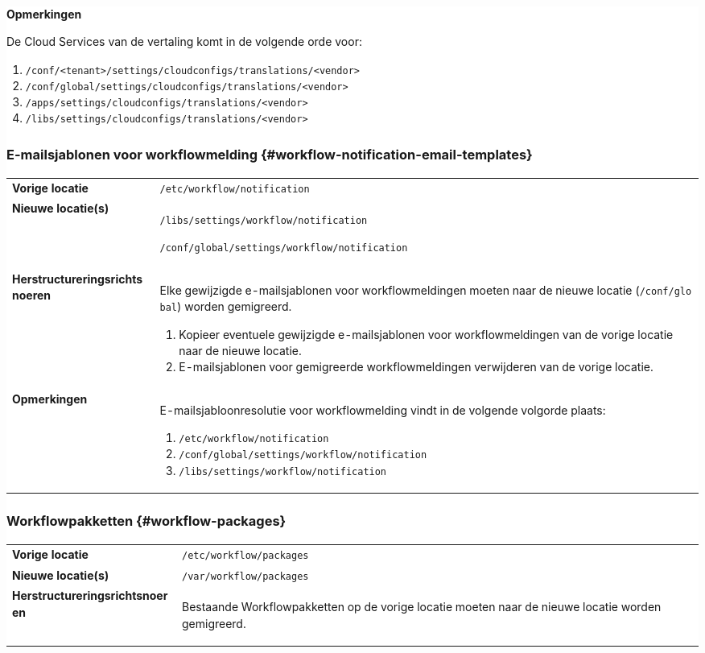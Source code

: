    <td><strong>Opmerkingen</strong></td> 
   <td><p>De Cloud Services van de vertaling komt in de volgende orde voor:</p> 
    <ol> 
     <li><code>/conf/&lt;tenant&gt;/settings/cloudconfigs/translations/&lt;vendor&gt;</code></li> 
     <li><code>/conf/global/settings/cloudconfigs/translations/&lt;vendor&gt;</code></li> 
     <li><code>/apps/settings/cloudconfigs/translations/&lt;vendor&gt;</code></li> 
     <li><code>/libs/settings/cloudconfigs/translations/&lt;vendor&gt;</code></li> 
    </ol> </td> 
  </tr>
 </tbody>
</table>

### E-mailsjablonen voor workflowmelding {#workflow-notification-email-templates}

<table> 
 <tbody>
  <tr>
   <td><strong>Vorige locatie</strong></td> 
   <td><code>/etc/workflow/notification</code></td> 
  </tr>
  <tr>
   <td><strong>Nieuwe locatie(s)</strong></td> 
   <td><p><code>/libs/settings/workflow/notification</code></p> <p><code>/conf/global/settings/workflow/notification</code></p> </td> 
  </tr>
  <tr>
   <td><strong>Herstructureringsrichtsnoeren</strong></td> 
   <td><p>Elke gewijzigde e-mailsjablonen voor workflowmeldingen moeten naar de nieuwe locatie (<code>/conf/global</code>) worden gemigreerd.</p> 
    <ol> 
     <li>Kopieer eventuele gewijzigde e-mailsjablonen voor workflowmeldingen van de vorige locatie naar de nieuwe locatie.</li> 
     <li>E-mailsjablonen voor gemigreerde workflowmeldingen verwijderen van de vorige locatie.</li> 
    </ol> </td> 
  </tr>
  <tr>
   <td><strong>Opmerkingen</strong></td> 
   <td><p>E-mailsjabloonresolutie voor workflowmelding vindt in de volgende volgorde plaats:</p> 
    <ol> 
     <li><code>/etc/workflow/notification</code></li> 
     <li><code>/conf/global/settings/workflow/notification</code></li> 
     <li><code>/libs/settings/workflow/notification</code></li> 
    </ol> </td> 
  </tr>
 </tbody>
</table>

### Workflowpakketten {#workflow-packages}

<table> 
 <tbody>
  <tr>
   <td><strong>Vorige locatie</strong></td> 
   <td><code>/etc/workflow/packages</code></td> 
  </tr>
  <tr>
   <td><strong>Nieuwe locatie(s)</strong></td> 
   <td><code>/var/workflow/packages</code></td> 
  </tr>
  <tr>
   <td><strong>Herstructureringsrichtsnoeren</strong></td> 
   <td><p>Bestaande Workflowpakketten op de vorige locatie moeten naar de nieuwe locatie worden gemigreerd.</p> 